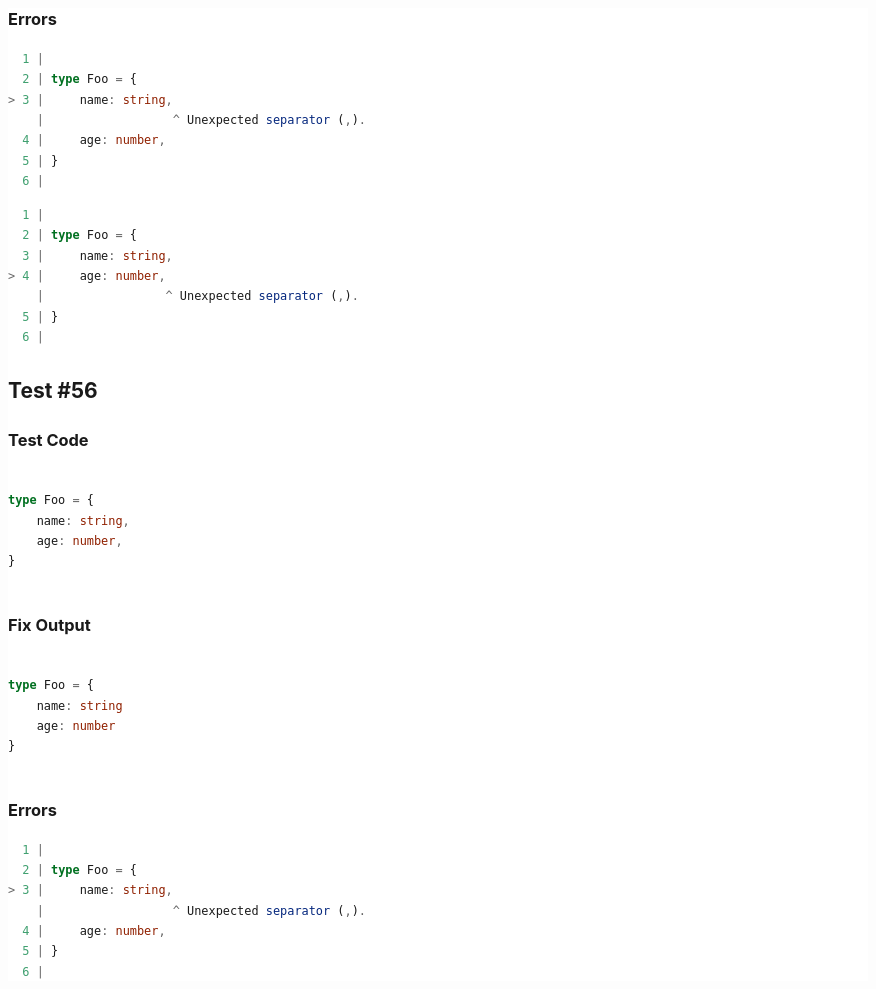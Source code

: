 ### Errors


```ts
  1 |
  2 | type Foo = {
> 3 |     name: string,
    |                  ^ Unexpected separator (,).
  4 |     age: number,
  5 | }
  6 |       
```


```ts
  1 |
  2 | type Foo = {
  3 |     name: string,
> 4 |     age: number,
    |                 ^ Unexpected separator (,).
  5 | }
  6 |       
```

## Test #56

### Test Code


```ts

type Foo = {
    name: string,
    age: number,
}
      
```

### Fix Output


```ts

type Foo = {
    name: string
    age: number
}
      
```

### Errors


```ts
  1 |
  2 | type Foo = {
> 3 |     name: string,
    |                  ^ Unexpected separator (,).
  4 |     age: number,
  5 | }
  6 |       
```
